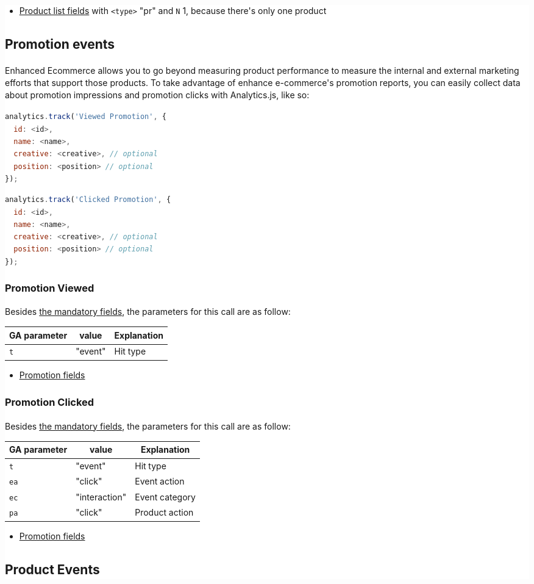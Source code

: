 * [Product list fields](#product-list-fields) with `<type>` "pr" and `N` 1, because there's only one product 

## Promotion events

Enhanced Ecommerce allows you to go beyond measuring product performance to measure the internal and external marketing efforts that support those products. To take advantage of enhance e-commerce's promotion reports, you can easily collect data about promotion impressions and promotion clicks with Analytics.js, like so:

```javascript
analytics.track('Viewed Promotion', {
  id: <id>,
  name: <name>,
  creative: <creative>, // optional
  position: <position> // optional
});
```

``` javascript
analytics.track('Clicked Promotion', {
  id: <id>,
  name: <name>,
  creative: <creative>, // optional
  position: <position> // optional
});
```

### Promotion Viewed

Besides [the mandatory fields](#mandatory-fields), the parameters for this call are as follow:

| GA parameter | value | Explanation |
| ---- | ---- | --- |
| `t` | "event" | Hit type  
- [Promotion fields](#promotion-fields)
  
### Promotion Clicked

Besides [the mandatory fields](#mandatory-fields), the parameters for this call are as follow:

| GA parameter | value | Explanation |
| ---- | ---- | --- |
| `t` | "event" | Hit type  
| `ea` | "click" | Event action |
| `ec` | "interaction" | Event category | 
| `pa` | "click" | Product action | 

- [Promotion fields](#promotion-fields)

## Product Events

